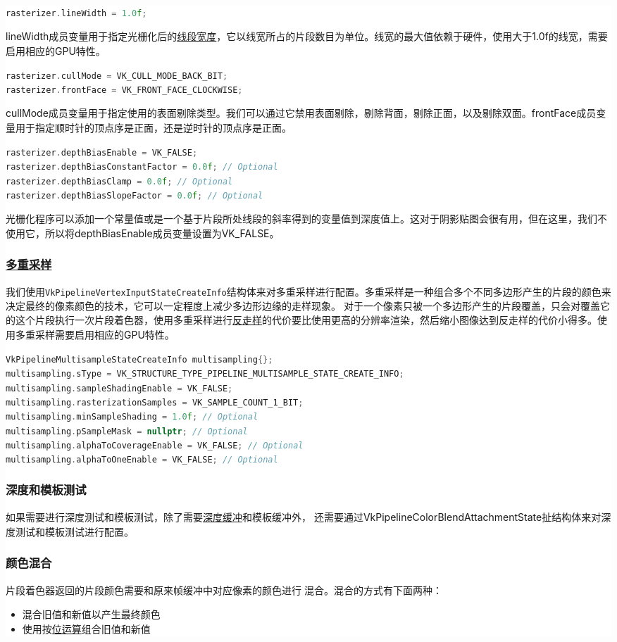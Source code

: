 ```cpp
rasterizer.lineWidth = 1.0f;
```

lineWidth成员变量用于指定光栅化后的[线段宽度](https://zhida.zhihu.com/search?content_id=217931869&content_type=Article&match_order=1&q=线段宽度&zhida_source=entity)，它以线宽所占的片段数目为单位。线宽的最大值依赖于硬件，使用大于1.0f的线宽，需要启用相应的GPU特性。

```cpp
rasterizer.cullMode = VK_CULL_MODE_BACK_BIT;
rasterizer.frontFace = VK_FRONT_FACE_CLOCKWISE;
```

cullMode成员变量用于指定使用的表面剔除类型。我们可以通过它禁用表面剔除，剔除背面，剔除正面，以及剔除双面。frontFace成员变量用于指定顺时针的顶点序是正面，还是逆时针的顶点序是正面。

```cpp
rasterizer.depthBiasEnable = VK_FALSE;
rasterizer.depthBiasConstantFactor = 0.0f; // Optional
rasterizer.depthBiasClamp = 0.0f; // Optional
rasterizer.depthBiasSlopeFactor = 0.0f; // Optional
```

光栅化程序可以添加一个常量值或是一个基于片段所处线段的斜率得到的变量值到深度值上。这对于阴影贴图会很有用，但在这里，我们不使用它，所以将depthBiasEnable成员变量设置为VK_FALSE。

### [多重采样](https://zhida.zhihu.com/search?content_id=217931869&content_type=Article&match_order=1&q=多重采样&zhida_source=entity)

我们使用`VkPipelineVertexInputStateCreateInfo`结构体来对多重采样进行配置。多重采样是一种组合多个不同多边形产生的片段的颜色来决定最终的像素颜色的技术，它可以一定程度上减少多边形边缘的走样现象。 对于一个像素只被一个多边形产生的片段覆盖，只会对覆盖它的这个片段执行一次片段着色器，使用多重采样进行[反走样](https://zhida.zhihu.com/search?content_id=217931869&content_type=Article&match_order=1&q=反走样&zhida_source=entity)的代价要比使用更高的分辨率渲染，然后缩小图像达到反走样的代价小得多。使用多重采样需要启用相应的GPU特性。

```cpp
VkPipelineMultisampleStateCreateInfo multisampling{};
multisampling.sType = VK_STRUCTURE_TYPE_PIPELINE_MULTISAMPLE_STATE_CREATE_INFO;
multisampling.sampleShadingEnable = VK_FALSE;
multisampling.rasterizationSamples = VK_SAMPLE_COUNT_1_BIT;
multisampling.minSampleShading = 1.0f; // Optional
multisampling.pSampleMask = nullptr; // Optional
multisampling.alphaToCoverageEnable = VK_FALSE; // Optional
multisampling.alphaToOneEnable = VK_FALSE; // Optional
```

### 深度和模板测试

如果需要进行深度测试和模板测试，除了需要[深度缓冲](https://zhida.zhihu.com/search?content_id=217931869&content_type=Article&match_order=1&q=深度缓冲&zhida_source=entity)和模板缓冲外， 还需要通过VkPipelineColorBlendAttachmentState扯结构体来对深度测试和模板测试进行配置。

### 颜色混合

片段着色器返回的片段颜色需要和原来帧缓冲中对应像素的颜色进行 混合。混合的方式有下面两种：

- 混合旧值和新值以产生最终颜色
- 使用按[位运算](https://zhida.zhihu.com/search?content_id=217931869&content_type=Article&match_order=1&q=位运算&zhida_source=entity)组合旧值和新值
